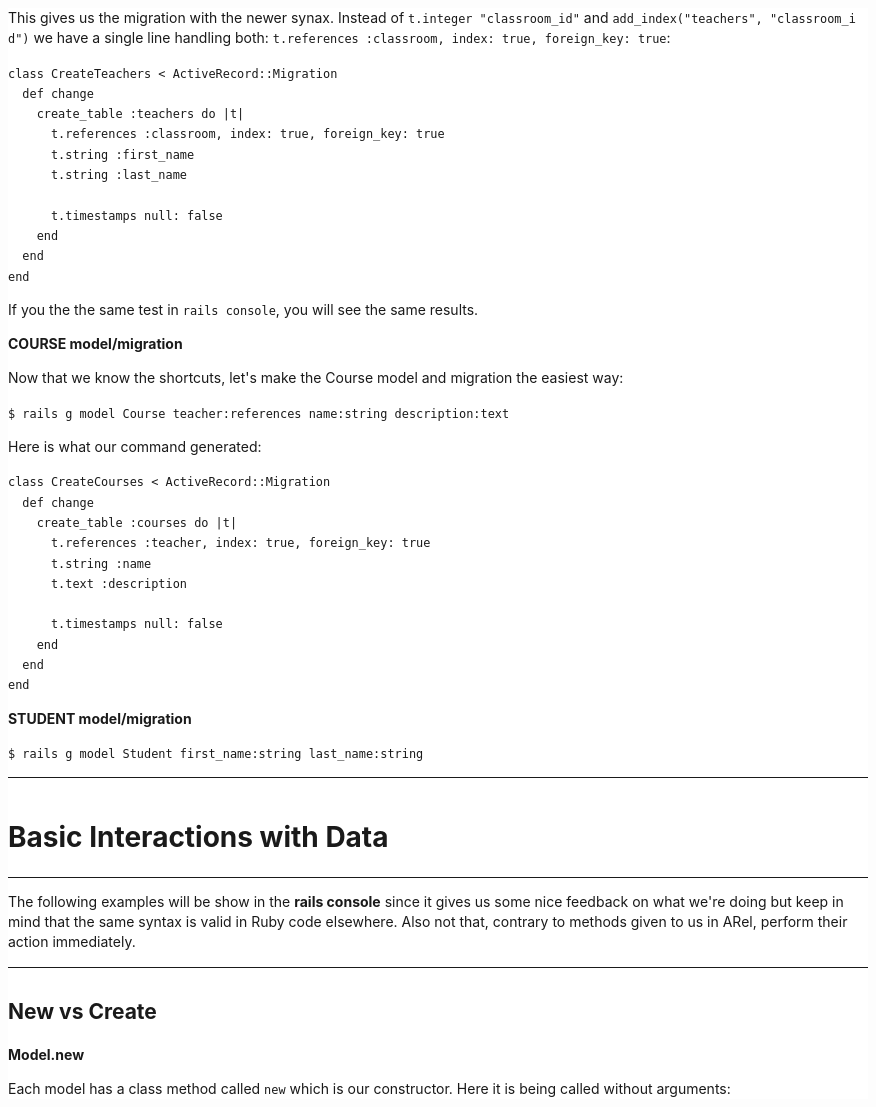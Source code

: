 This gives us the migration with the newer synax. Instead of `t.integer "classroom_id"` and `add_index("teachers", "classroom_id")` we have a single line handling both: `t.references :classroom, index: true, foreign_key: true`:  

	class CreateTeachers < ActiveRecord::Migration
	  def change
	    create_table :teachers do |t|
	      t.references :classroom, index: true, foreign_key: true
	      t.string :first_name
	      t.string :last_name
	
	      t.timestamps null: false
	    end
	  end
	end

If you the the same test in `rails console`, you will see the same results.  

__COURSE model/migration__

Now that we know the shortcuts, let's make the Course model and migration the easiest way:  

	$ rails g model Course teacher:references name:string description:text  

Here is what our command generated:  

	class CreateCourses < ActiveRecord::Migration
	  def change
	    create_table :courses do |t|
	      t.references :teacher, index: true, foreign_key: true
	      t.string :name
	      t.text :description
	
	      t.timestamps null: false
	    end
	  end
	end

__STUDENT model/migration__

	$ rails g model Student first_name:string last_name:string
________________________________________________________________________________
# Basic Interactions with Data
________________________________________________________________________________

The following examples will be show in the __rails console__ since it gives us some nice feedback on what we're doing but keep in mind that the same syntax is valid in Ruby code elsewhere. Also not that, contrary to methods given to us in ARel, perform their action immediately.  
________________________________________________________________________________
## New vs Create  

__Model.new__  

Each model has a class method called `new` which is our constructor. Here it is being called without arguments:  
